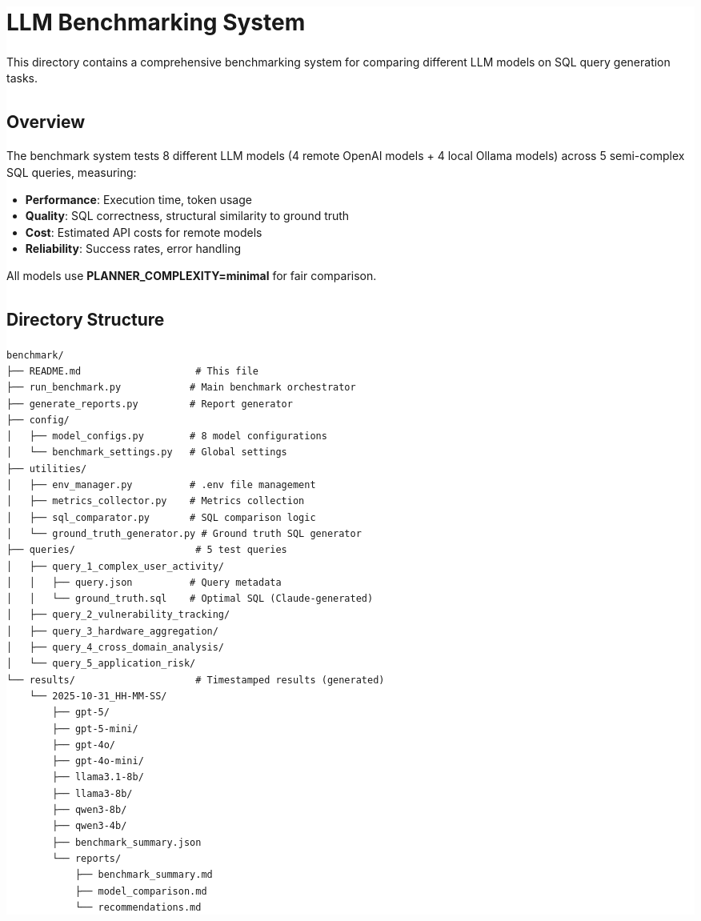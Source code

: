 # LLM Benchmarking System

This directory contains a comprehensive benchmarking system for comparing different LLM models on SQL query generation tasks.

## Overview

The benchmark system tests 8 different LLM models (4 remote OpenAI models + 4 local Ollama models) across 5 semi-complex SQL queries, measuring:

- **Performance**: Execution time, token usage
- **Quality**: SQL correctness, structural similarity to ground truth
- **Cost**: Estimated API costs for remote models
- **Reliability**: Success rates, error handling

All models use **PLANNER_COMPLEXITY=minimal** for fair comparison.

## Directory Structure

```
benchmark/
├── README.md                    # This file
├── run_benchmark.py            # Main benchmark orchestrator
├── generate_reports.py         # Report generator
├── config/
│   ├── model_configs.py        # 8 model configurations
│   └── benchmark_settings.py   # Global settings
├── utilities/
│   ├── env_manager.py          # .env file management
│   ├── metrics_collector.py    # Metrics collection
│   ├── sql_comparator.py       # SQL comparison logic
│   └── ground_truth_generator.py # Ground truth SQL generator
├── queries/                     # 5 test queries
│   ├── query_1_complex_user_activity/
│   │   ├── query.json          # Query metadata
│   │   └── ground_truth.sql    # Optimal SQL (Claude-generated)
│   ├── query_2_vulnerability_tracking/
│   ├── query_3_hardware_aggregation/
│   ├── query_4_cross_domain_analysis/
│   └── query_5_application_risk/
└── results/                     # Timestamped results (generated)
    └── 2025-10-31_HH-MM-SS/
        ├── gpt-5/
        ├── gpt-5-mini/
        ├── gpt-4o/
        ├── gpt-4o-mini/
        ├── llama3.1-8b/
        ├── llama3-8b/
        ├── qwen3-8b/
        ├── qwen3-4b/
        ├── benchmark_summary.json
        └── reports/
            ├── benchmark_summary.md
            ├── model_comparison.md
            └── recommendations.md
```
